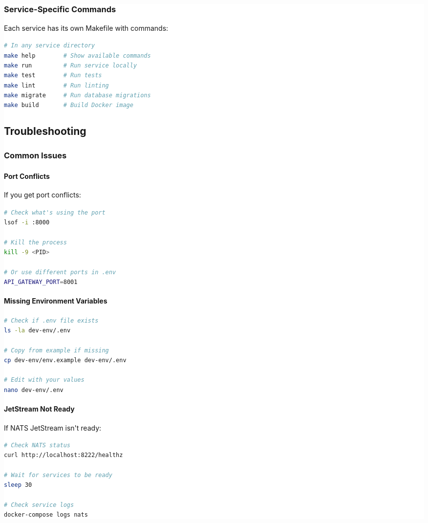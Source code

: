 ### Service-Specific Commands

Each service has its own Makefile with commands:

```bash
# In any service directory
make help        # Show available commands
make run         # Run service locally
make test        # Run tests
make lint        # Run linting
make migrate     # Run database migrations
make build       # Build Docker image
```

## Troubleshooting

### Common Issues

#### Port Conflicts

If you get port conflicts:

```bash
# Check what's using the port
lsof -i :8000

# Kill the process
kill -9 <PID>

# Or use different ports in .env
API_GATEWAY_PORT=8001
```

#### Missing Environment Variables

```bash
# Check if .env file exists
ls -la dev-env/.env

# Copy from example if missing
cp dev-env/env.example dev-env/.env

# Edit with your values
nano dev-env/.env
```

#### JetStream Not Ready

If NATS JetStream isn't ready:

```bash
# Check NATS status
curl http://localhost:8222/healthz

# Wait for services to be ready
sleep 30

# Check service logs
docker-compose logs nats
```
